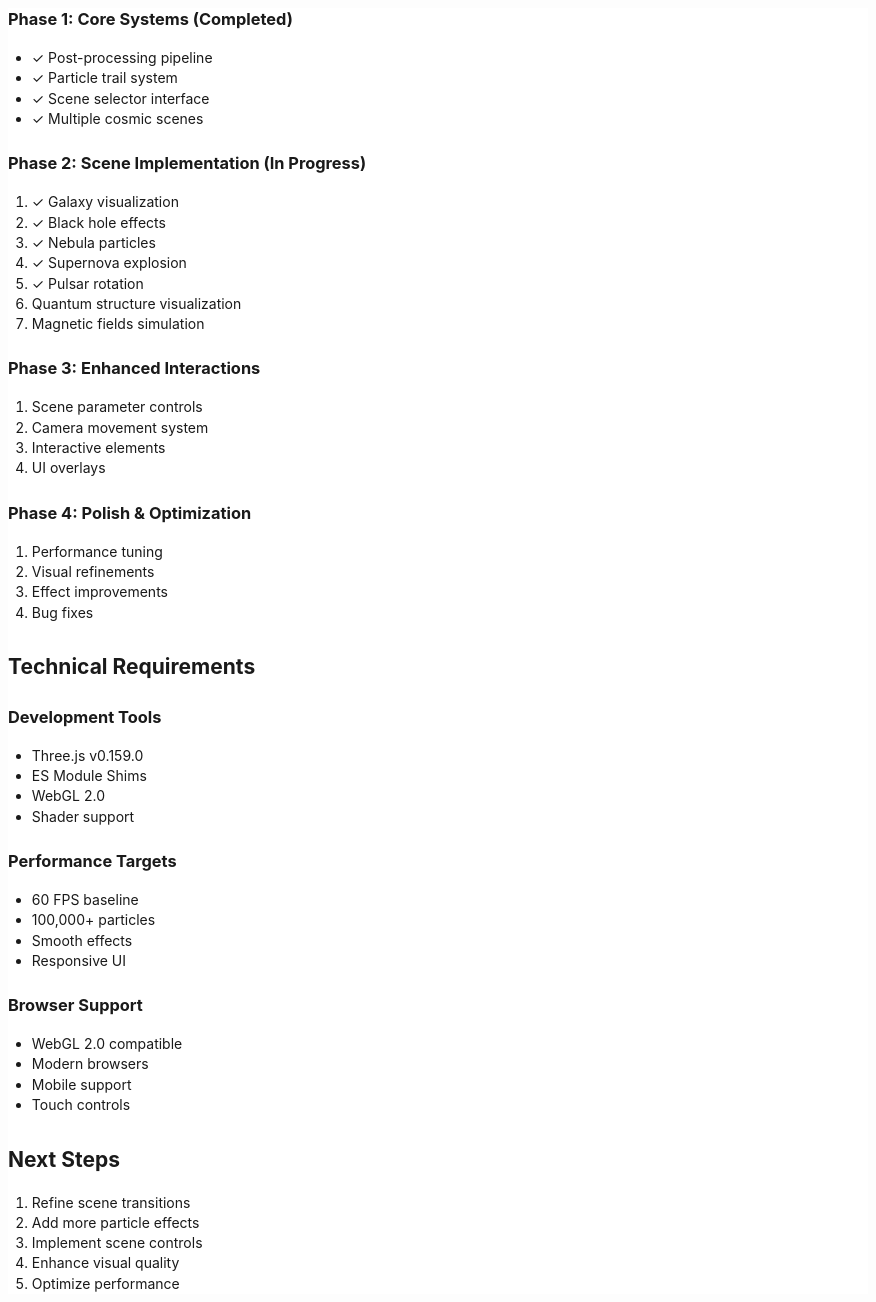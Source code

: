 ### Phase 1: Core Systems (Completed)
- ✓ Post-processing pipeline
- ✓ Particle trail system
- ✓ Scene selector interface
- ✓ Multiple cosmic scenes

### Phase 2: Scene Implementation (In Progress)
1. ✓ Galaxy visualization
2. ✓ Black hole effects
3. ✓ Nebula particles
4. ✓ Supernova explosion
5. ✓ Pulsar rotation
6. Quantum structure visualization
7. Magnetic fields simulation

### Phase 3: Enhanced Interactions
1. Scene parameter controls
2. Camera movement system
3. Interactive elements
4. UI overlays

### Phase 4: Polish & Optimization
1. Performance tuning
2. Visual refinements
3. Effect improvements
4. Bug fixes

## Technical Requirements

### Development Tools
- Three.js v0.159.0
- ES Module Shims
- WebGL 2.0
- Shader support

### Performance Targets
- 60 FPS baseline
- 100,000+ particles
- Smooth effects
- Responsive UI

### Browser Support
- WebGL 2.0 compatible
- Modern browsers
- Mobile support
- Touch controls

## Next Steps
1. Refine scene transitions
2. Add more particle effects
3. Implement scene controls
4. Enhance visual quality
5. Optimize performance
